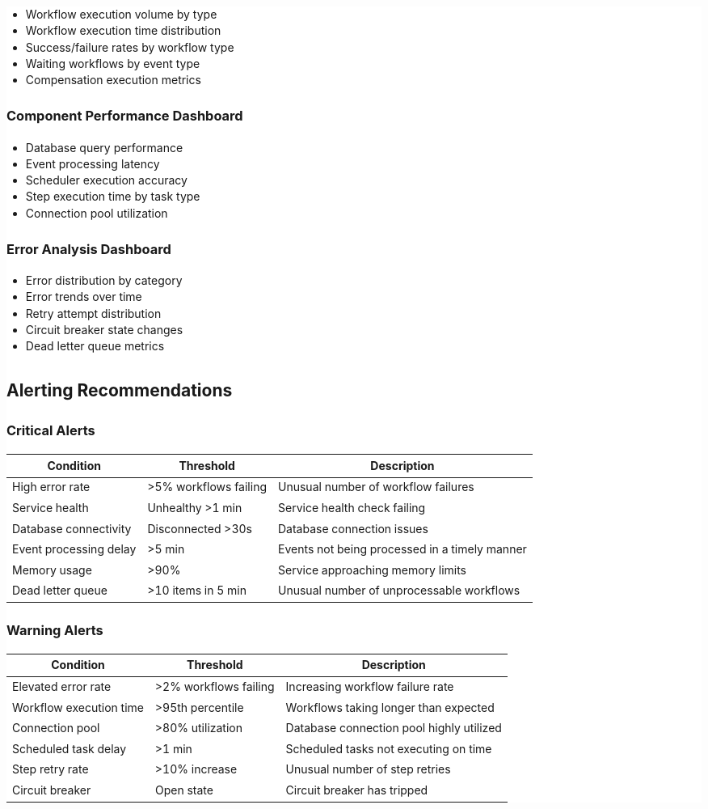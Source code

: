* Workflow execution volume by type
* Workflow execution time distribution
* Success/failure rates by workflow type
* Waiting workflows by event type
* Compensation execution metrics

### Component Performance Dashboard

* Database query performance
* Event processing latency
* Scheduler execution accuracy
* Step execution time by task type
* Connection pool utilization

### Error Analysis Dashboard

* Error distribution by category
* Error trends over time
* Retry attempt distribution
* Circuit breaker state changes
* Dead letter queue metrics

## Alerting Recommendations

### Critical Alerts

| Condition | Threshold | Description |
|----|----|----|
| High error rate | >5% workflows failing | Unusual number of workflow failures |
| Service health | Unhealthy >1 min | Service health check failing |
| Database connectivity | Disconnected >30s | Database connection issues |
| Event processing delay | >5 min | Events not being processed in a timely manner |
| Memory usage | >90% | Service approaching memory limits |
| Dead letter queue | >10 items in 5 min | Unusual number of unprocessable workflows |

### Warning Alerts

| Condition | Threshold | Description |
|----|----|----|
| Elevated error rate | >2% workflows failing | Increasing workflow failure rate |
| Workflow execution time | >95th percentile | Workflows taking longer than expected |
| Connection pool | >80% utilization | Database connection pool highly utilized |
| Scheduled task delay | >1 min | Scheduled tasks not executing on time |
| Step retry rate | >10% increase | Unusual number of step retries |
| Circuit breaker | Open state | Circuit breaker has tripped |

